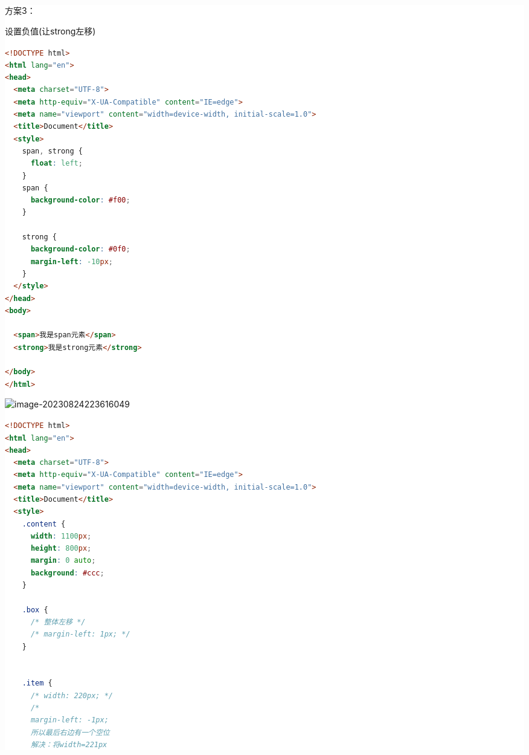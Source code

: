 方案3：

设置负值(让strong左移)

```html
<!DOCTYPE html>
<html lang="en">
<head>
  <meta charset="UTF-8">
  <meta http-equiv="X-UA-Compatible" content="IE=edge">
  <meta name="viewport" content="width=device-width, initial-scale=1.0">
  <title>Document</title>
  <style>
    span, strong {
      float: left;
    }
    span {
      background-color: #f00;
    }

    strong {
      background-color: #0f0;
      margin-left: -10px;
    }
  </style>
</head>
<body>

  <span>我是span元素</span>
  <strong>我是strong元素</strong>

</body>
</html>
```

![image-20230824223616049](../../../Coderwhy/pic/image-20230824223616049.png)

```html
<!DOCTYPE html>
<html lang="en">
<head>
  <meta charset="UTF-8">
  <meta http-equiv="X-UA-Compatible" content="IE=edge">
  <meta name="viewport" content="width=device-width, initial-scale=1.0">
  <title>Document</title>
  <style>
    .content {
      width: 1100px;
      height: 800px;
      margin: 0 auto;
      background: #ccc;
    }

    .box {
      /* 整体左移 */
      /* margin-left: 1px; */
    }


    .item {
      /* width: 220px; */
      /* 
      margin-left: -1px;
      所以最后右边有一个空位
      解决：将width=221px
```